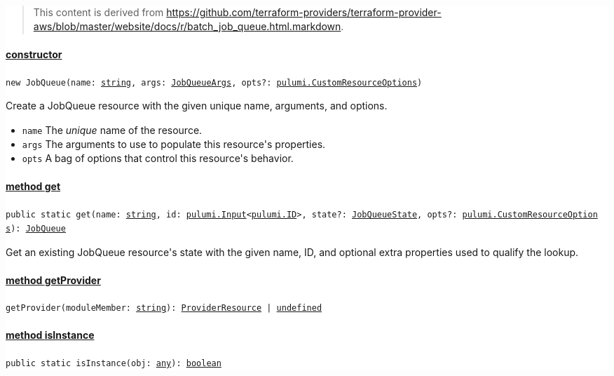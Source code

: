 > This content is derived from https://github.com/terraform-providers/terraform-provider-aws/blob/master/website/docs/r/batch_job_queue.html.markdown.

<h4 class="pdoc-member-header" id="JobQueue-constructor">
<a class="pdoc-child-name" href="https://github.com/pulumi/pulumi-aws/blob/81eb5b934c1b60d5f2a0683170bae0728f2cc0d0/sdk/nodejs/batch/jobQueue.ts#L80"> <b>constructor</b></a>
</h4>


<pre class="highlight"><code><span class='kd'></span><span class='kd'>new</span> JobQueue(name: <span class='kd'><a href='https://developer.mozilla.org/en-US/docs/Web/JavaScript/Reference/Global_Objects/String'>string</a></span>, args: <a href='#JobQueueArgs'>JobQueueArgs</a>, opts?: <a href='/docs/reference/pkg/nodejs/pulumi/pulumi/#CustomResourceOptions'>pulumi.CustomResourceOptions</a>)</code></pre>


Create a JobQueue resource with the given unique name, arguments, and options.

* `name` The _unique_ name of the resource.
* `args` The arguments to use to populate this resource&#39;s properties.
* `opts` A bag of options that control this resource&#39;s behavior.

<h4 class="pdoc-member-header" id="JobQueue-get">
<a class="pdoc-child-name" href="https://github.com/pulumi/pulumi-aws/blob/81eb5b934c1b60d5f2a0683170bae0728f2cc0d0/sdk/nodejs/batch/jobQueue.ts#L39">method <b>get</b></a>
</h4>


<pre class="highlight"><code><span class='kd'>public static </span>get(name: <span class='kd'><a href='https://developer.mozilla.org/en-US/docs/Web/JavaScript/Reference/Global_Objects/String'>string</a></span>, id: <a href='/docs/reference/pkg/nodejs/pulumi/pulumi/#Input'>pulumi.Input</a>&lt;<a href='/docs/reference/pkg/nodejs/pulumi/pulumi/#ID'>pulumi.ID</a>&gt;, state?: <a href='#JobQueueState'>JobQueueState</a>, opts?: <a href='/docs/reference/pkg/nodejs/pulumi/pulumi/#CustomResourceOptions'>pulumi.CustomResourceOptions</a>): <a href='#JobQueue'>JobQueue</a></code></pre>


Get an existing JobQueue resource's state with the given name, ID, and optional extra
properties used to qualify the lookup.

<h4 class="pdoc-member-header" id="JobQueue-getProvider">
<a class="pdoc-child-name" href="https://github.com/pulumi/pulumi-aws/blob/81eb5b934c1b60d5f2a0683170bae0728f2cc0d0/sdk/nodejs/batch/jobQueue.ts#L30">method <b>getProvider</b></a>
</h4>


<pre class="highlight"><code><span class='kd'></span>getProvider(moduleMember: <span class='kd'><a href='https://developer.mozilla.org/en-US/docs/Web/JavaScript/Reference/Global_Objects/String'>string</a></span>): <a href='/docs/reference/pkg/nodejs/pulumi/pulumi/#ProviderResource'>ProviderResource</a> | <span class='kd'><a href='https://developer.mozilla.org/en-US/docs/Web/JavaScript/Reference/Global_Objects/undefined'>undefined</a></span></code></pre>

<h4 class="pdoc-member-header" id="JobQueue-isInstance">
<a class="pdoc-child-name" href="https://github.com/pulumi/pulumi-aws/blob/81eb5b934c1b60d5f2a0683170bae0728f2cc0d0/sdk/nodejs/batch/jobQueue.ts#L50">method <b>isInstance</b></a>
</h4>


<pre class="highlight"><code><span class='kd'>public static </span>isInstance(obj: <span class='kd'><a href='https://www.typescriptlang.org/docs/handbook/basic-types.html#any'>any</a></span>): <span class='kd'><a href='https://developer.mozilla.org/en-US/docs/Web/JavaScript/Reference/Global_Objects/Boolean'>boolean</a></span></code></pre>
